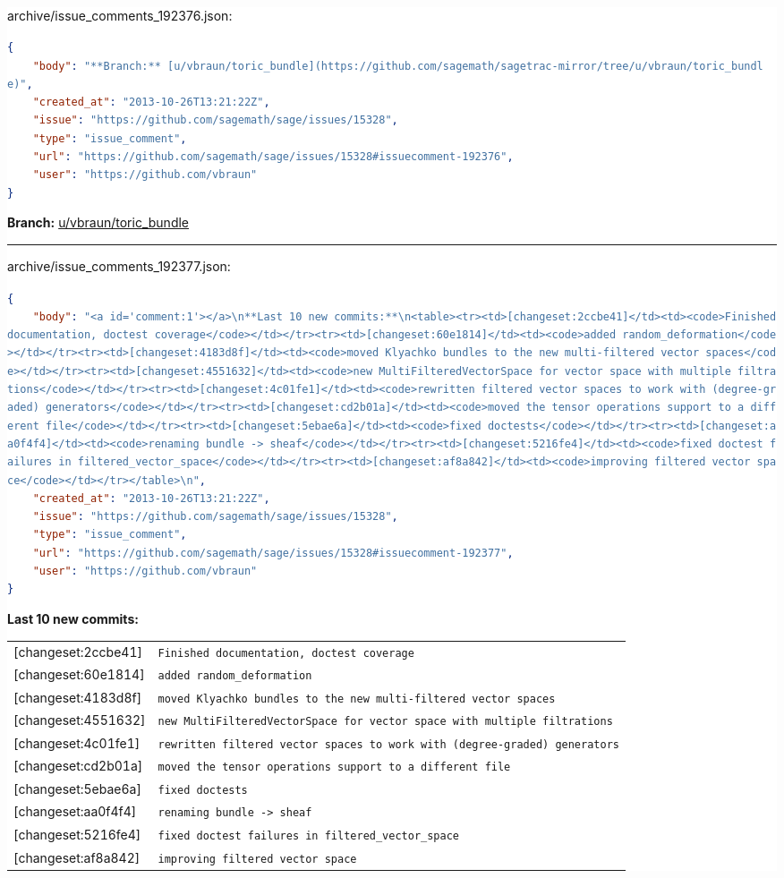 archive/issue_comments_192376.json:
```json
{
    "body": "**Branch:** [u/vbraun/toric_bundle](https://github.com/sagemath/sagetrac-mirror/tree/u/vbraun/toric_bundle)",
    "created_at": "2013-10-26T13:21:22Z",
    "issue": "https://github.com/sagemath/sage/issues/15328",
    "type": "issue_comment",
    "url": "https://github.com/sagemath/sage/issues/15328#issuecomment-192376",
    "user": "https://github.com/vbraun"
}
```

**Branch:** [u/vbraun/toric_bundle](https://github.com/sagemath/sagetrac-mirror/tree/u/vbraun/toric_bundle)



---

archive/issue_comments_192377.json:
```json
{
    "body": "<a id='comment:1'></a>\n**Last 10 new commits:**\n<table><tr><td>[changeset:2ccbe41]</td><td><code>Finished documentation, doctest coverage</code></td></tr><tr><td>[changeset:60e1814]</td><td><code>added random_deformation</code></td></tr><tr><td>[changeset:4183d8f]</td><td><code>moved Klyachko bundles to the new multi-filtered vector spaces</code></td></tr><tr><td>[changeset:4551632]</td><td><code>new MultiFilteredVectorSpace for vector space with multiple filtrations</code></td></tr><tr><td>[changeset:4c01fe1]</td><td><code>rewritten filtered vector spaces to work with (degree-graded) generators</code></td></tr><tr><td>[changeset:cd2b01a]</td><td><code>moved the tensor operations support to a different file</code></td></tr><tr><td>[changeset:5ebae6a]</td><td><code>fixed doctests</code></td></tr><tr><td>[changeset:aa0f4f4]</td><td><code>renaming bundle -> sheaf</code></td></tr><tr><td>[changeset:5216fe4]</td><td><code>fixed doctest failures in filtered_vector_space</code></td></tr><tr><td>[changeset:af8a842]</td><td><code>improving filtered vector space</code></td></tr></table>\n",
    "created_at": "2013-10-26T13:21:22Z",
    "issue": "https://github.com/sagemath/sage/issues/15328",
    "type": "issue_comment",
    "url": "https://github.com/sagemath/sage/issues/15328#issuecomment-192377",
    "user": "https://github.com/vbraun"
}
```

<a id='comment:1'></a>
**Last 10 new commits:**
<table><tr><td>[changeset:2ccbe41]</td><td><code>Finished documentation, doctest coverage</code></td></tr><tr><td>[changeset:60e1814]</td><td><code>added random_deformation</code></td></tr><tr><td>[changeset:4183d8f]</td><td><code>moved Klyachko bundles to the new multi-filtered vector spaces</code></td></tr><tr><td>[changeset:4551632]</td><td><code>new MultiFilteredVectorSpace for vector space with multiple filtrations</code></td></tr><tr><td>[changeset:4c01fe1]</td><td><code>rewritten filtered vector spaces to work with (degree-graded) generators</code></td></tr><tr><td>[changeset:cd2b01a]</td><td><code>moved the tensor operations support to a different file</code></td></tr><tr><td>[changeset:5ebae6a]</td><td><code>fixed doctests</code></td></tr><tr><td>[changeset:aa0f4f4]</td><td><code>renaming bundle -> sheaf</code></td></tr><tr><td>[changeset:5216fe4]</td><td><code>fixed doctest failures in filtered_vector_space</code></td></tr><tr><td>[changeset:af8a842]</td><td><code>improving filtered vector space</code></td></tr></table>

